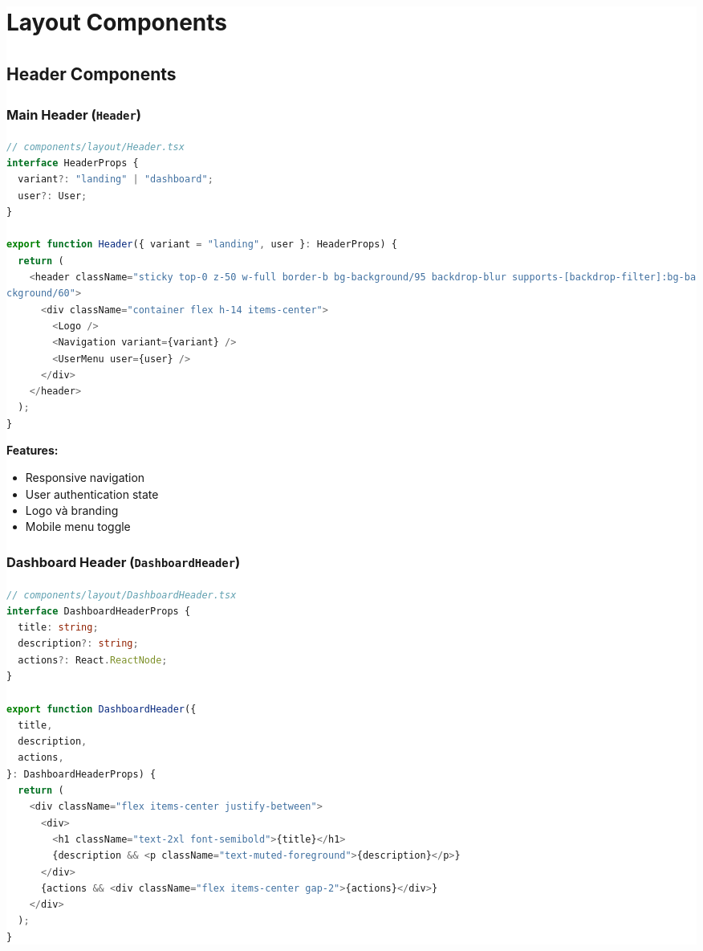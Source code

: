 # Layout Components

## Header Components

### Main Header (`Header`)

```typescript
// components/layout/Header.tsx
interface HeaderProps {
  variant?: "landing" | "dashboard";
  user?: User;
}

export function Header({ variant = "landing", user }: HeaderProps) {
  return (
    <header className="sticky top-0 z-50 w-full border-b bg-background/95 backdrop-blur supports-[backdrop-filter]:bg-background/60">
      <div className="container flex h-14 items-center">
        <Logo />
        <Navigation variant={variant} />
        <UserMenu user={user} />
      </div>
    </header>
  );
}
```

**Features:**

- Responsive navigation
- User authentication state
- Logo và branding
- Mobile menu toggle

### Dashboard Header (`DashboardHeader`)

```typescript
// components/layout/DashboardHeader.tsx
interface DashboardHeaderProps {
  title: string;
  description?: string;
  actions?: React.ReactNode;
}

export function DashboardHeader({
  title,
  description,
  actions,
}: DashboardHeaderProps) {
  return (
    <div className="flex items-center justify-between">
      <div>
        <h1 className="text-2xl font-semibold">{title}</h1>
        {description && <p className="text-muted-foreground">{description}</p>}
      </div>
      {actions && <div className="flex items-center gap-2">{actions}</div>}
    </div>
  );
}
```

